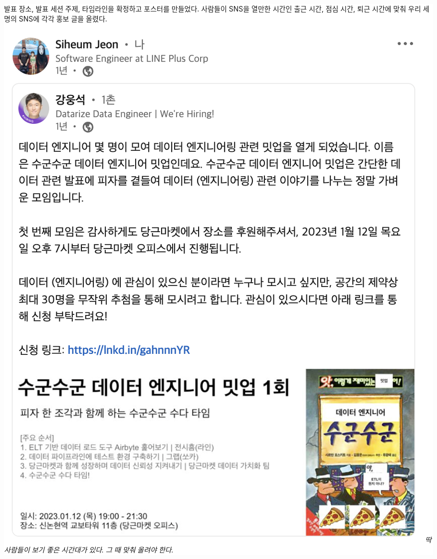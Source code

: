 발표 장소, 발표 세션 주제, 타임라인을 확정하고 포스터를 만들었다.
사람들이 SNS을 열만한 시간인 출근 시간, 점심 시간, 퇴근 시간에 맞춰 우리 세명의 SNS에 각각 홍보 글을 올렸다.

![](./meetup_2.png)
*딱 사람들이 보기 좋은 시간대가 있다. 그 때 맞춰 올려야 한다.*
